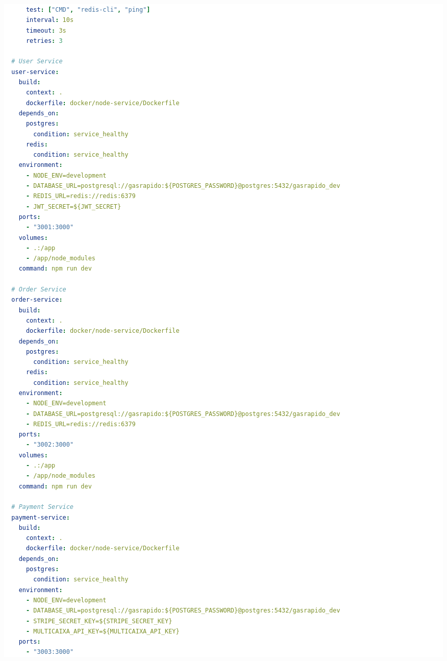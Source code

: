 ```yaml
      test: ["CMD", "redis-cli", "ping"]
      interval: 10s
      timeout: 3s
      retries: 3

  # User Service
  user-service:
    build:
      context: .
      dockerfile: docker/node-service/Dockerfile
    depends_on:
      postgres:
        condition: service_healthy
      redis:
        condition: service_healthy
    environment:
      - NODE_ENV=development
      - DATABASE_URL=postgresql://gasrapido:${POSTGRES_PASSWORD}@postgres:5432/gasrapido_dev
      - REDIS_URL=redis://redis:6379
      - JWT_SECRET=${JWT_SECRET}
    ports:
      - "3001:3000"
    volumes:
      - .:/app
      - /app/node_modules
    command: npm run dev

  # Order Service
  order-service:
    build:
      context: .
      dockerfile: docker/node-service/Dockerfile
    depends_on:
      postgres:
        condition: service_healthy
      redis:
        condition: service_healthy
    environment:
      - NODE_ENV=development
      - DATABASE_URL=postgresql://gasrapido:${POSTGRES_PASSWORD}@postgres:5432/gasrapido_dev
      - REDIS_URL=redis://redis:6379
    ports:
      - "3002:3000"
    volumes:
      - .:/app
      - /app/node_modules
    command: npm run dev

  # Payment Service
  payment-service:
    build:
      context: .
      dockerfile: docker/node-service/Dockerfile
    depends_on:
      postgres:
        condition: service_healthy
    environment:
      - NODE_ENV=development
      - DATABASE_URL=postgresql://gasrapido:${POSTGRES_PASSWORD}@postgres:5432/gasrapido_dev
      - STRIPE_SECRET_KEY=${STRIPE_SECRET_KEY}
      - MULTICAIXA_API_KEY=${MULTICAIXA_API_KEY}
    ports:
      - "3003:3000"
```